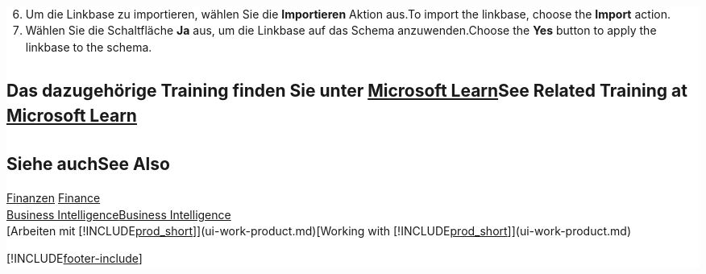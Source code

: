 6.  <span data-ttu-id="0e7ad-208">Um die Linkbase zu importieren, wählen Sie die **Importieren** Aktion aus.</span><span class="sxs-lookup"><span data-stu-id="0e7ad-208">To import the linkbase, choose the **Import** action.</span></span>  
7.  <span data-ttu-id="0e7ad-209">Wählen Sie die Schaltfläche **Ja** aus, um die Linkbase auf das Schema anzuwenden.</span><span class="sxs-lookup"><span data-stu-id="0e7ad-209">Choose the **Yes** button to apply the linkbase to the schema.</span></span>  

## <a name="see-related-training-at-microsoft-learn"></a><span data-ttu-id="0e7ad-210">Das dazugehörige Training finden Sie unter [Microsoft Learn](/learn/modules/xbrl-reports-dynamics-365-business-central/index)</span><span class="sxs-lookup"><span data-stu-id="0e7ad-210">See Related Training at [Microsoft Learn](/learn/modules/xbrl-reports-dynamics-365-business-central/index)</span></span>

## <a name="see-also"></a><span data-ttu-id="0e7ad-211">Siehe auch</span><span class="sxs-lookup"><span data-stu-id="0e7ad-211">See Also</span></span>
<span data-ttu-id="0e7ad-212">[Finanzen](finance.md)  </span><span class="sxs-lookup"><span data-stu-id="0e7ad-212">[Finance](finance.md)  </span></span>  
[<span data-ttu-id="0e7ad-213">Business Intelligence</span><span class="sxs-lookup"><span data-stu-id="0e7ad-213">Business Intelligence</span></span>](bi.md)  
<span data-ttu-id="0e7ad-214">[Arbeiten mit [!INCLUDE[prod_short](includes/prod_short.md)]](ui-work-product.md)</span><span class="sxs-lookup"><span data-stu-id="0e7ad-214">[Working with [!INCLUDE[prod_short](includes/prod_short.md)]](ui-work-product.md)</span></span>


[!INCLUDE[footer-include](includes/footer-banner.md)]